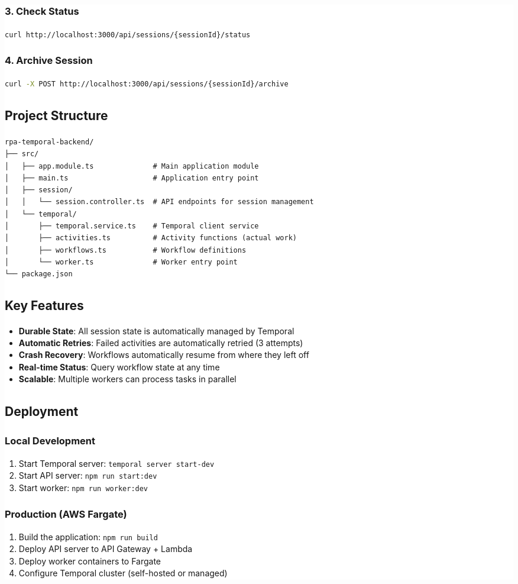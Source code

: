 ### 3. Check Status

```bash
curl http://localhost:3000/api/sessions/{sessionId}/status
```

### 4. Archive Session

```bash
curl -X POST http://localhost:3000/api/sessions/{sessionId}/archive
```

## Project Structure

```
rpa-temporal-backend/
├── src/
│   ├── app.module.ts              # Main application module
│   ├── main.ts                    # Application entry point
│   ├── session/
│   │   └── session.controller.ts  # API endpoints for session management
│   └── temporal/
│       ├── temporal.service.ts    # Temporal client service
│       ├── activities.ts          # Activity functions (actual work)
│       ├── workflows.ts           # Workflow definitions
│       └── worker.ts              # Worker entry point
└── package.json
```

## Key Features

- **Durable State**: All session state is automatically managed by Temporal
- **Automatic Retries**: Failed activities are automatically retried (3 attempts)
- **Crash Recovery**: Workflows automatically resume from where they left off
- **Real-time Status**: Query workflow state at any time
- **Scalable**: Multiple workers can process tasks in parallel

## Deployment

### Local Development

1. Start Temporal server: `temporal server start-dev`
2. Start API server: `npm run start:dev`
3. Start worker: `npm run worker:dev`

### Production (AWS Fargate)

1. Build the application: `npm run build`
2. Deploy API server to API Gateway + Lambda
3. Deploy worker containers to Fargate
4. Configure Temporal cluster (self-hosted or managed)
